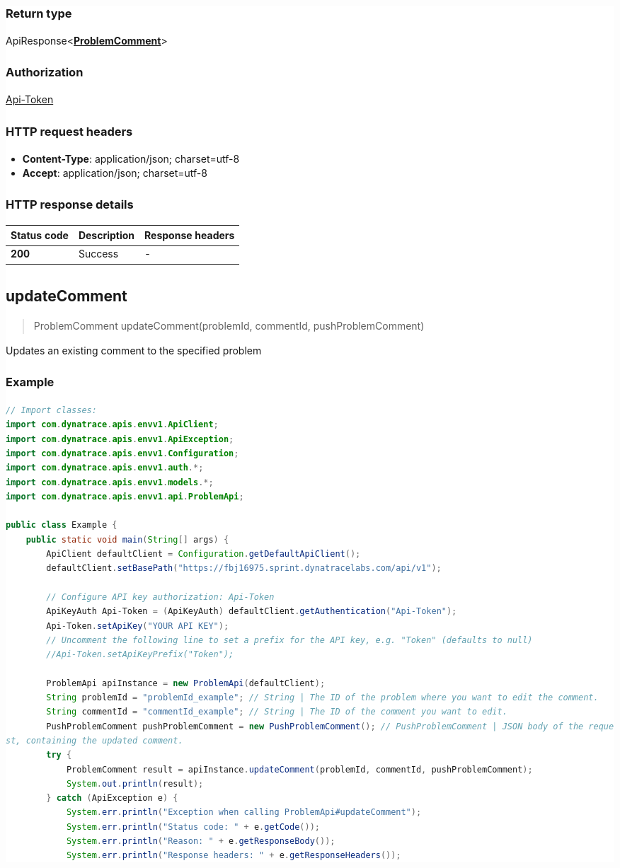 ### Return type

ApiResponse<[**ProblemComment**](ProblemComment.md)>


### Authorization

[Api-Token](../README.md#Api-Token)

### HTTP request headers

- **Content-Type**: application/json; charset=utf-8
- **Accept**: application/json; charset=utf-8

### HTTP response details
| Status code | Description | Response headers |
|-------------|-------------|------------------|
| **200** | Success |  -  |


## updateComment

> ProblemComment updateComment(problemId, commentId, pushProblemComment)

Updates an existing comment to the specified problem

### Example

```java
// Import classes:
import com.dynatrace.apis.envv1.ApiClient;
import com.dynatrace.apis.envv1.ApiException;
import com.dynatrace.apis.envv1.Configuration;
import com.dynatrace.apis.envv1.auth.*;
import com.dynatrace.apis.envv1.models.*;
import com.dynatrace.apis.envv1.api.ProblemApi;

public class Example {
    public static void main(String[] args) {
        ApiClient defaultClient = Configuration.getDefaultApiClient();
        defaultClient.setBasePath("https://fbj16975.sprint.dynatracelabs.com/api/v1");
        
        // Configure API key authorization: Api-Token
        ApiKeyAuth Api-Token = (ApiKeyAuth) defaultClient.getAuthentication("Api-Token");
        Api-Token.setApiKey("YOUR API KEY");
        // Uncomment the following line to set a prefix for the API key, e.g. "Token" (defaults to null)
        //Api-Token.setApiKeyPrefix("Token");

        ProblemApi apiInstance = new ProblemApi(defaultClient);
        String problemId = "problemId_example"; // String | The ID of the problem where you want to edit the comment.
        String commentId = "commentId_example"; // String | The ID of the comment you want to edit.
        PushProblemComment pushProblemComment = new PushProblemComment(); // PushProblemComment | JSON body of the request, containing the updated comment.
        try {
            ProblemComment result = apiInstance.updateComment(problemId, commentId, pushProblemComment);
            System.out.println(result);
        } catch (ApiException e) {
            System.err.println("Exception when calling ProblemApi#updateComment");
            System.err.println("Status code: " + e.getCode());
            System.err.println("Reason: " + e.getResponseBody());
            System.err.println("Response headers: " + e.getResponseHeaders());
```